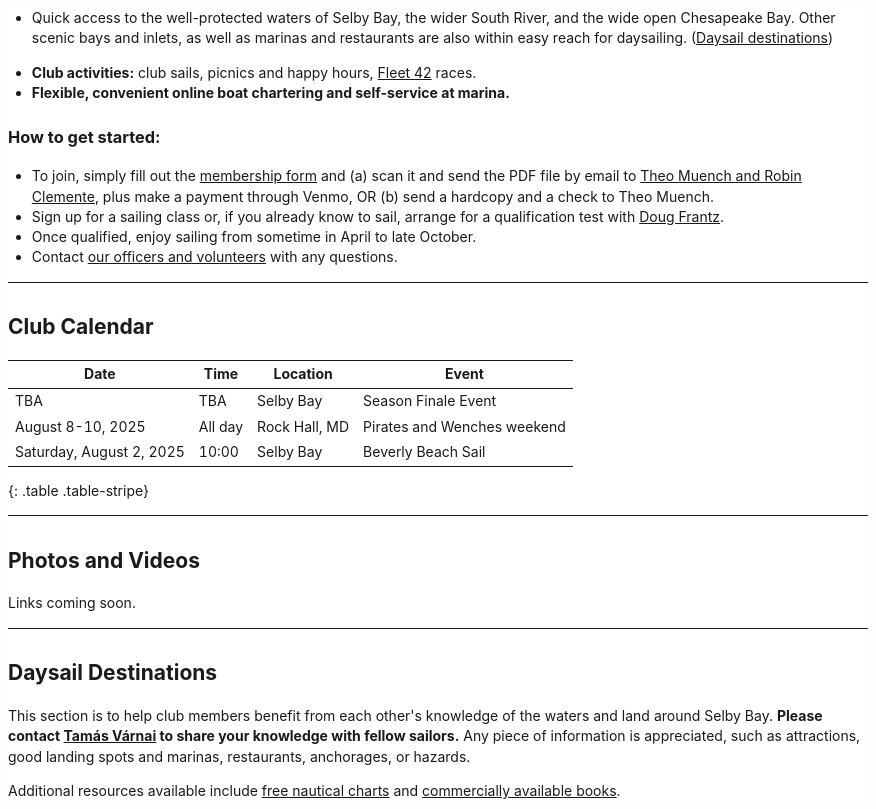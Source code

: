   - Quick access to the well-protected waters of Selby Bay, the wider South River, and the wide open Chesapeake Bay. Other scenic bays and inlets, as well as marinas and restaurants are also within easy reach for daysailing. ([Daysail destinations](#daysail-destinations))
* **Club activities:** club sails, picnics and happy hours, [Fleet 42](https://fs42.org) races.
* **Flexible, convenient online boat chartering and self-service at marina.**

### How to get started:
- To join, simply fill out the [membership form](https://drive.google.com/file/d/1pyd8c_TncywCtJjM1euR4QSm5aWgV2gl/view?usp=drive_link) and (a) scan it and send the PDF file by email to [Theo Muench and Robin Clemente](mailto:ttmuench@hotmail.com;robin.clemente@nasa.gov), plus make a payment through Venmo, OR (b) send a hardcopy and a check to Theo Muench.
- Sign up for a sailing class or, if you already know to sail, arrange for a qualification test with [Doug Frantz](mailto:douglas.e.frantz@nasa.gov).
- Once qualified, enjoy sailing from sometime in April to late October.
- Contact [our officers and volunteers](/clubs/sailing/sailing-contact/) with any questions.


---


## Club Calendar

| Date | Time | Location | Event |
|---|---|---|---|
| TBA | TBA | Selby Bay | Season Finale Event |
| August 8-10, 2025 | All day | Rock Hall, MD | Pirates and Wenches weekend |
| Saturday, August 2, 2025 | 10:00 | Selby Bay | Beverly Beach Sail |
{: .table .table-stripe}

---


## Photos and Videos

Links coming soon.

---

## Daysail Destinations

This section is to help club members benefit from each other's knowledge of the waters and land around Selby Bay. **Please contact [Tamás Várnai](mailto:tamas.varnai@nasa.gov) to share your knowledge with fellow sailors.** Any piece of information is appreciated, such as attractions, good landing spots and marinas, restaurants, anchorages, or hazards.

Additional resources available include [free nautical charts](/clubs/sailing/sailing-resources/) and [commercially available books](http://www.amazon.com/s/ref=nb_ss_gw/103-7941116-6088656?url=search-alias%3Daps&field-keywords=Cruising+the+Chesapeake&Go.x=0&Go.y=0&Go=Go).
